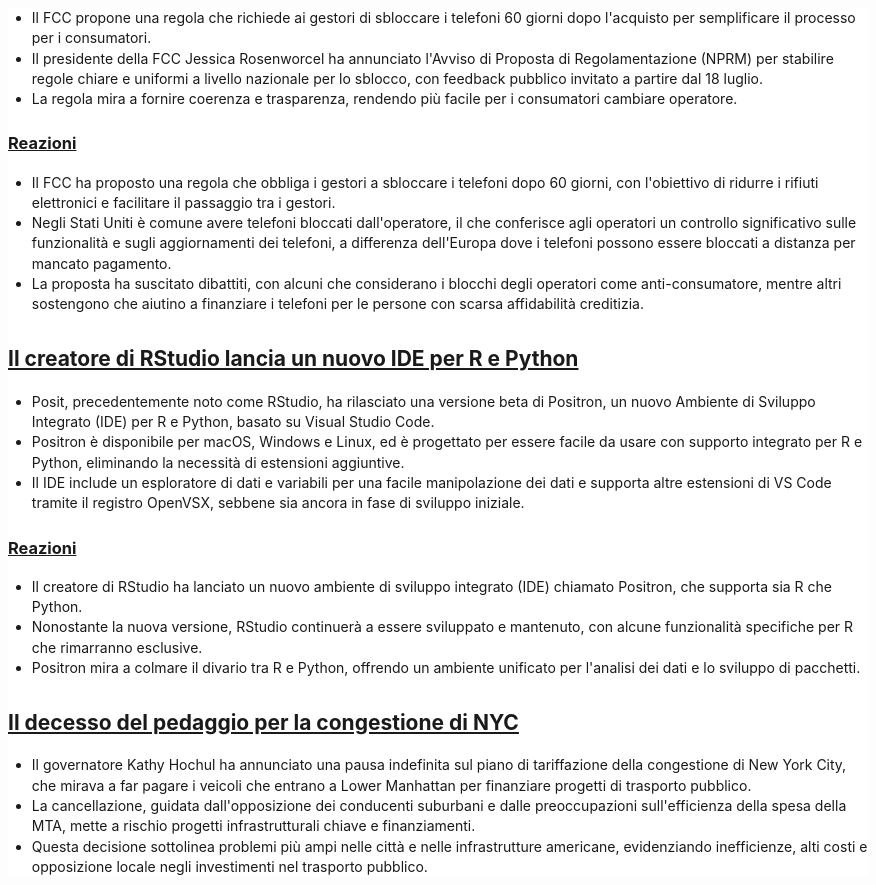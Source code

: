 - Il FCC propone una regola che richiede ai gestori di sbloccare i telefoni 60 giorni dopo l'acquisto per semplificare il processo per i consumatori.
- Il presidente della FCC Jessica Rosenworcel ha annunciato l'Avviso di Proposta di Regolamentazione (NPRM) per stabilire regole chiare e uniformi a livello nazionale per lo sblocco, con feedback pubblico invitato a partire dal 18 luglio.
- La regola mira a fornire coerenza e trasparenza, rendendo più facile per i consumatori cambiare operatore.

### [Reazioni](https://news.ycombinator.com/item?id=40814728)

- Il FCC ha proposto una regola che obbliga i gestori a sbloccare i telefoni dopo 60 giorni, con l'obiettivo di ridurre i rifiuti elettronici e facilitare il passaggio tra i gestori.
- Negli Stati Uniti è comune avere telefoni bloccati dall'operatore, il che conferisce agli operatori un controllo significativo sulle funzionalità e sugli aggiornamenti dei telefoni, a differenza dell'Europa dove i telefoni possono essere bloccati a distanza per mancato pagamento.
- La proposta ha suscitato dibattiti, con alcuni che considerano i blocchi degli operatori come anti-consumatore, mentre altri sostengono che aiutino a finanziare i telefoni per le persone con scarsa affidabilità creditizia.

## [Il creatore di RStudio lancia un nuovo IDE per R e Python](https://www.infoworld.com/article/3715702/maker-of-rstudio-launches-new-r-and-python-ide.html)

- Posit, precedentemente noto come RStudio, ha rilasciato una versione beta di Positron, un nuovo Ambiente di Sviluppo Integrato (IDE) per R e Python, basato su Visual Studio Code.
- Positron è disponibile per macOS, Windows e Linux, ed è progettato per essere facile da usare con supporto integrato per R e Python, eliminando la necessità di estensioni aggiuntive.
- Il IDE include un esploratore di dati e variabili per una facile manipolazione dei dati e supporta altre estensioni di VS Code tramite il registro OpenVSX, sebbene sia ancora in fase di sviluppo iniziale.

### [Reazioni](https://news.ycombinator.com/item?id=40815097)

- Il creatore di RStudio ha lanciato un nuovo ambiente di sviluppo integrato (IDE) chiamato Positron, che supporta sia R che Python.
- Nonostante la nuova versione, RStudio continuerà a essere sviluppato e mantenuto, con alcune funzionalità specifiche per R che rimarranno esclusive.
- Positron mira a colmare il divario tra R e Python, offrendo un ambiente unificato per l'analisi dei dati e lo sviluppo di pacchetti.

## [Il decesso del pedaggio per la congestione di NYC](https://www.apricitas.io/p/the-death-of-nyc-congestion-pricing)

- Il governatore Kathy Hochul ha annunciato una pausa indefinita sul piano di tariffazione della congestione di New York City, che mirava a far pagare i veicoli che entrano a Lower Manhattan per finanziare progetti di trasporto pubblico.
- La cancellazione, guidata dall'opposizione dei conducenti suburbani e dalle preoccupazioni sull'efficienza della spesa della MTA, mette a rischio progetti infrastrutturali chiave e finanziamenti.
- Questa decisione sottolinea problemi più ampi nelle città e nelle infrastrutture americane, evidenziando inefficienze, alti costi e opposizione locale negli investimenti nel trasporto pubblico.
